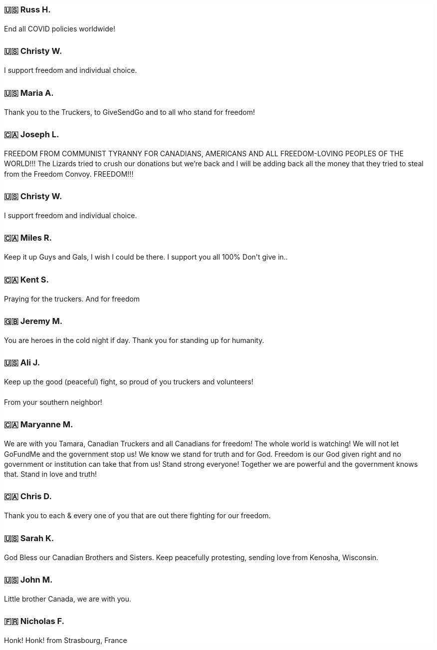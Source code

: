 ### 🇺🇸 Russ H.
End all COVID policies worldwide!

### 🇺🇸 Christy W.
I support freedom and individual choice. 

### 🇺🇸 Maria A.
Thank you to the Truckers, to GiveSendGo and to all who stand for freedom!

### 🇨🇦 Joseph  L.
FREEDOM FROM COMMUNIST TYRANNY FOR CANADIANS, AMERICANS AND ALL FREEDOM-LOVING PEOPLES OF THE WORLD!!!  The Lizards tried to crush our donations but we’re back and I will be adding back all the money that they tried to steal from the Freedom Convoy.  FREEDOM!!!

### 🇺🇸 Christy W.
I support freedom and individual choice. 

### 🇨🇦 Miles R.
Keep it up Guys and Gals, I wish I could be there. I support you all 100% Don't give in..

### 🇨🇦 Kent S.
Praying for the truckers. And for freedom 

### 🇬🇧 Jeremy M.
You are heroes in the cold night if day. Thank you for standing up for humanity.

### 🇺🇸 Ali J.
Keep up the good (peaceful) fight, so proud of you truckers and volunteers!<br /> <br />From your southern neighbor!

### 🇨🇦 Maryanne M.
We are with you Tamara, Canadian Truckers and all Canadians for freedom! The whole world is watching! We will not let GoFundMe and the government stop us! We know we stand for truth and for God. Freedom is our God given right and no government or institution can take that from us! Stand strong everyone! Together we are powerful and the government knows that. Stand in love and truth!

### 🇨🇦 Chris D.
Thank you to each & every one of you that are out there fighting for our freedom.

### 🇺🇸 Sarah K.
God Bless our Canadian Brothers and Sisters. Keep peacefully protesting, sending love from Kenosha, Wisconsin.

### 🇺🇸 John M.
Little brother Canada, we are with you.

### 🇫🇷 Nicholas F.
Honk! Honk! from Strasbourg, France
